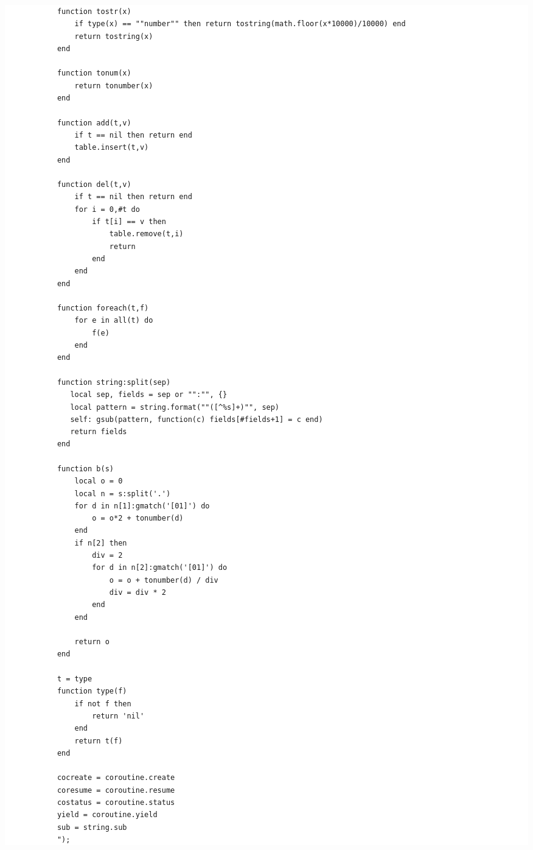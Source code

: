                 function tostr(x)
                    if type(x) == ""number"" then return tostring(math.floor(x*10000)/10000) end
                    return tostring(x)
                end

                function tonum(x)
                    return tonumber(x)
                end

                function add(t,v)
                    if t == nil then return end
                    table.insert(t,v)
                end

                function del(t,v)
                    if t == nil then return end
                    for i = 0,#t do
                        if t[i] == v then
                            table.remove(t,i)
                            return
                        end
                    end
                end

                function foreach(t,f)
                    for e in all(t) do
                        f(e)
                    end
                end

                function string:split(sep)
                   local sep, fields = sep or "":"", {}
                   local pattern = string.format(""([^%s]+)"", sep)
                   self: gsub(pattern, function(c) fields[#fields+1] = c end)
                   return fields
                end

                function b(s)
                    local o = 0
                    local n = s:split('.')
                    for d in n[1]:gmatch('[01]') do
                        o = o*2 + tonumber(d)
                    end
                    if n[2] then
                        div = 2
                        for d in n[2]:gmatch('[01]') do
                            o = o + tonumber(d) / div
                            div = div * 2
                        end
                    end

                    return o
                end

                t = type
                function type(f)
                    if not f then
                        return 'nil'
                    end
                    return t(f)
                end

                cocreate = coroutine.create
                coresume = coroutine.resume
                costatus = coroutine.status
                yield = coroutine.yield
                sub = string.sub
                ");